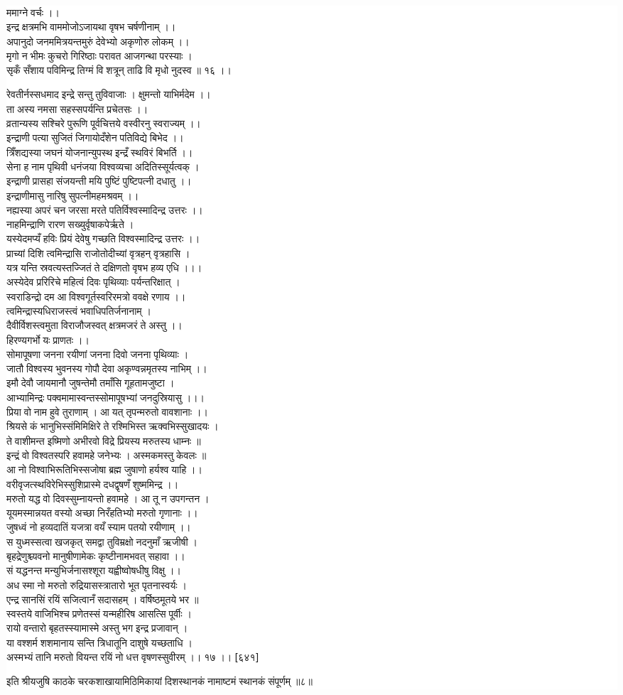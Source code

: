 ममाग्ने वर्चः ।।  
इन्द्र क्षत्रमभि वाममोजोऽजायथा वृषभ चर्षणीनाम् ।।  
अपानुदो जनममित्रयन्तमुरुं देवेभ्यो अकृणोरु लोकम् ।।  
मृगो न भीमः कुचरो गिरिष्ठाः परावत आजगन्था परस्याः ।  
सृकँ सँशाय पविमिन्द्र तिग्मं वि शत्रून् ताढि वि मृधो नुदस्व ॥ १६ ।।  
  
रेवतीर्नस्सधमाद इन्द्रे सन्तु तुविवाजाः । क्षुमन्तो याभिर्मदेम ।।  
ता अस्य नमसा सहस्सपर्यन्ति प्रचेतसः ।।  
व्रतान्यस्य सश्चिरे पुरूणि पूर्वचित्तये वस्वीरनु स्वराज्यम् ।।  
इन्द्राणी पत्या सुजितं जिगायोदँशेन पतिविद्ये बिभेद ।।  
त्रिँशद्यस्या जघनं योजनान्युपस्थ इन्द्रँ स्थविरं बिभर्ति ।।  
सेना ह नाम पृथिवी धनंजया विश्वव्यचा अदितिस्सूर्यत्वक् ।  
इन्द्राणी प्रासहा संजयन्ती मयि पुष्टिं पुष्टिपत्नी दधातु ।।  
इन्द्राणीमासु नारिषु सुपत्नीमहमश्रवम् ।।  
नह्यस्या अपरं चन जरसा मरते पतिर्विश्वस्मादिन्द्र उत्तरः ।।  
नाहमिन्द्राणि रारण सख्युर्वृषाकपेर्ऋते ।  
यस्येदमप्यँ हविः प्रियं देवेषु गच्छति विश्वस्मादिन्द्र उत्तरः ।।  
प्राच्यां दिशि त्वमिन्द्रासि राजोतोदीच्यां वृत्रहन् वृत्रहासि ।  
यत्र यन्ति स्रवत्यस्तज्जितं ते दक्षिणतो वृषभ हव्य एधि ।।।  
अस्येदेव प्ररिरिचे महित्वं दिवः पृथिव्याः पर्यन्तरिक्षात् ।  
स्वराडिन्द्रो दम आ विश्वगूर्तस्वरिरमत्रो ववक्षे रणाय ।।  
त्वमिन्द्रास्यधिराजस्त्वं भवाधिपतिर्जनानाम् ।  
दैवीर्विशस्त्वमुता विराजौजस्वत् क्षत्रमजरं ते अस्तु ।।  
हिरण्यगर्भो यः प्राणतः ।।  
सोमापूषणा जनना रयीणां जनना दिवो जनना पृथिव्याः ।  
जातौ विश्वस्य भुवनस्य गोपौ देवा अकृण्वन्नमृतस्य नाभिम् ।।  
इमौ देवौ जायमानौ जुषन्तेमौ तमाँसि गूहतामजुष्टा ।  
आभ्यामिन्द्रः पक्वमामास्वन्तस्सोमापूषभ्यां जनदुस्रियासु ।।।  
प्रिया वो नाम हुवे तुराणाम् । आ यत् तृपन्मरुतो वावशानाः ।।  
श्रियसे कं भानुभिस्संमिमिक्षिरे ते रश्मिभिस्त ऋक्वभिस्सुखादयः ।  
ते वाशीमन्त इष्मिणो अभीरवो विद्रे प्रियस्य मरुतस्य धाम्नः ॥  
इन्द्रं वो विश्वतस्परि हवामहे जनेभ्यः । अस्मकमस्तु केवलः ॥  
आ नो विश्वाभिरूतिभिस्सजोषा ब्रह्म जुषाणो हर्यश्व याहि ।।  
वरीवृजत्स्थविरेभिस्सुशिप्रास्मे दधद्वृषणँ शुष्ममिन्द्र ।।  
मरुतो यद्ध वो दिवस्सुम्नायन्तो हवामहे । आ तू न उपगन्तन ।  
यूयमस्मान्नयत वस्यो अच्छा निरँहतिभ्यो मरुतो गृणानाः ।।  
जुषध्वं नो हव्यदातिं यजत्रा वयँ स्याम पतयो रयीणाम् ।।  
स युध्मस्सत्वा खजकृत् समद्वा तुविम्रक्षो नदनुमाँ ऋजीषी ।  
बृहद्रेणुश्च्यवनो मानुषीणामेकः कृष्टीनामभवत् सहावा ।।  
सं यद्धनन्त मन्युभिर्जनासश्शूरा यह्वीष्वोषधीषु विक्षु ।।  
अध स्मा नो मरुतो रुद्रियासस्त्रातारो भूत पृतनास्वर्यः ।  
एन्द्र सानसिं रयिं सजित्वानँ सदासहम् । वर्षिष्ठमूतये भर ॥  
स्वस्तये वाजिभिश्च प्रणेतस्सं यन्महीरिष आसत्सि पूर्वीः ।  
रायो वन्तारो बृहतस्स्यामास्मे अस्तु भग इन्द्र प्रजावान् ।  
या वश्शर्म शशमानाय सन्ति त्रिधातूनि दाशुषे यच्छताधि ।  
अस्मभ्यं तानि मरुतो वियन्त रयिं नो धत्त वृषणस्सुवीरम् ।। १७ ।। [६४१]  
  
  
इति श्रीयजुषि काठके चरकशाखायामिठिमिकायां दिशस्थानकं नामाष्टमं स्थानकं संपूर्णम् ॥८॥
